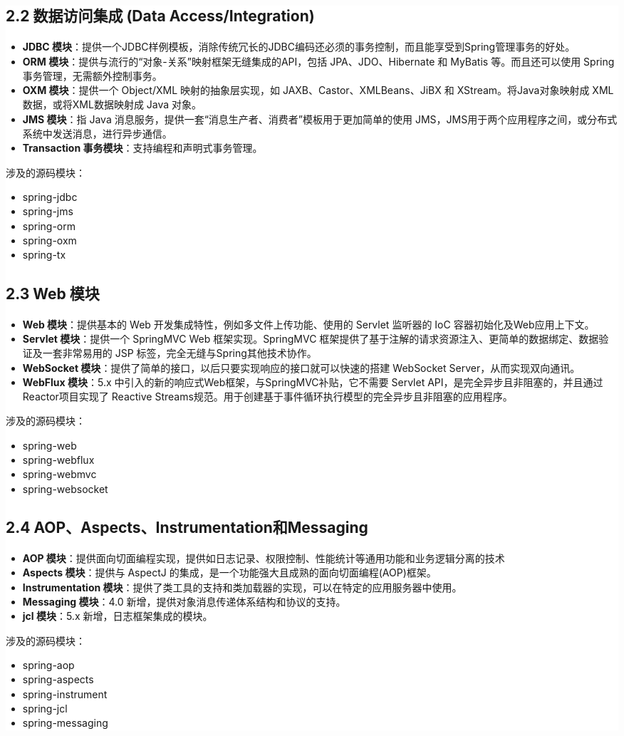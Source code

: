 

## 2.2 数据访问集成 (Data Access/Integration)

- **JDBC 模块**：提供一个JDBC样例模板，消除传统冗长的JDBC编码还必须的事务控制，而且能享受到Spring管理事务的好处。
- **ORM 模块**：提供与流行的“对象-关系”映射框架无缝集成的API，包括 JPA、JDO、Hibernate 和 MyBatis 等。而且还可以使用 Spring 事务管理，无需额外控制事务。
- **OXM 模块**：提供一个 Object/XML 映射的抽象层实现，如 JAXB、Castor、XMLBeans、JiBX 和 XStream。将Java对象映射成 XML 数据，或将XML数据映射成 Java 对象。
- **JMS 模块**：指 Java 消息服务，提供一套“消息生产者、消费者”模板用于更加简单的使用 JMS，JMS用于两个应用程序之间，或分布式系统中发送消息，进行异步通信。
- **Transaction 事务模块**：支持编程和声明式事务管理。

涉及的源码模块：

- spring-jdbc
- spring-jms
- spring-orm
- spring-oxm
- spring-tx



## 2.3 Web 模块

- **Web 模块**：提供基本的 Web 开发集成特性，例如多文件上传功能、使用的 Servlet 监听器的 IoC 容器初始化及Web应用上下文。
- **Servlet 模块**：提供一个 SpringMVC Web 框架实现。SpringMVC 框架提供了基于注解的请求资源注入、更简单的数据绑定、数据验证及一套非常易用的 JSP 标签，完全无缝与Spring其他技术协作。
- **WebSocket 模块**：提供了简单的接口，以后只要实现响应的接口就可以快速的搭建 WebSocket Server，从而实现双向通讯。
- **WebFlux 模块**：5.x 中引入的新的响应式Web框架，与SpringMVC补贴，它不需要 Servlet API，是完全异步且非阻塞的，并且通过Reactor项目实现了 Reactive Streams规范。用于创建基于事件循环执行模型的完全异步且非阻塞的应用程序。

涉及的源码模块：

- spring-web
- spring-webflux
- spring-webmvc
- spring-websocket



## 2.4 AOP、Aspects、Instrumentation和Messaging

- **AOP 模块**：提供面向切面编程实现，提供如日志记录、权限控制、性能统计等通用功能和业务逻辑分离的技术
- **Aspects 模块**：提供与 AspectJ 的集成，是一个功能强大且成熟的面向切面编程(AOP)框架。
- **Instrumentation 模块**：提供了类工具的支持和类加载器的实现，可以在特定的应用服务器中使用。
- **Messaging 模块**：4.0 新增，提供对象消息传递体系结构和协议的支持。
- **jcl 模块**：5.x 新增，日志框架集成的模块。

涉及的源码模块：

- spring-aop
- spring-aspects
- spring-instrument
- spring-jcl
- spring-messaging
